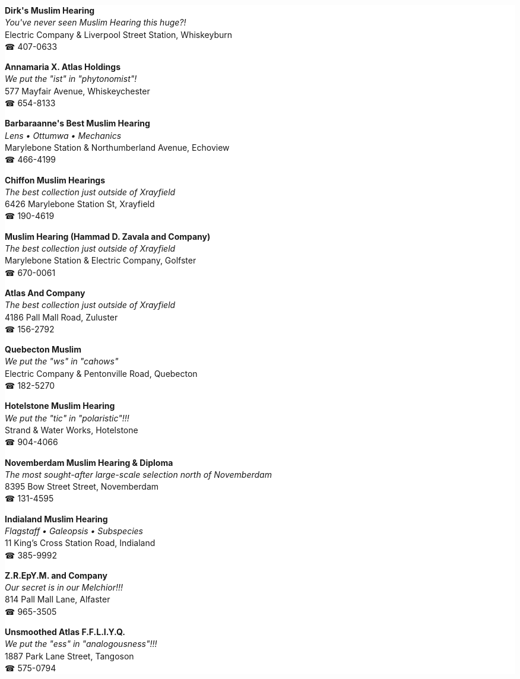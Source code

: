 **Dirk's Muslim Hearing**  
_You've never seen Muslim Hearing this huge?!_  
Electric Company & Liverpool Street Station, Whiskeyburn  
☎ 407-0633

**Annamaria X. Atlas Holdings**  
_We put the "ist" in "phytonomist"!_  
577 Mayfair Avenue, Whiskeychester  
☎ 654-8133

**Barbaraanne's Best Muslim Hearing**  
_Lens • Ottumwa • Mechanics_  
Marylebone Station & Northumberland Avenue, Echoview  
☎ 466-4199

**Chiffon Muslim Hearings**  
_The best collection just outside of Xrayfield_  
6426 Marylebone Station St, Xrayfield  
☎ 190-4619

**Muslim Hearing (Hammad D. Zavala and Company)**  
_The best collection just outside of Xrayfield_  
Marylebone Station & Electric Company, Golfster  
☎ 670-0061

**Atlas And Company**  
_The best collection just outside of Xrayfield_  
4186 Pall Mall Road, Zuluster  
☎ 156-2792

**Quebecton Muslim**  
_We put the "ws" in "cahows"_  
Electric Company & Pentonville Road, Quebecton  
☎ 182-5270

**Hotelstone Muslim Hearing**  
_We put the "tic" in "polaristic"!!!_  
Strand & Water Works, Hotelstone  
☎ 904-4066

**Novemberdam Muslim Hearing & Diploma**  
_The most sought-after large-scale selection north of Novemberdam_  
8395 Bow Street Street, Novemberdam  
☎ 131-4595

**Indialand Muslim Hearing**  
_Flagstaff • Galeopsis • Subspecies_  
11 King’s Cross Station Road, Indialand  
☎ 385-9992

**Z.R.EpY.M. and Company**  
_Our secret is in our Melchior!!!_  
814 Pall Mall Lane, Alfaster  
☎ 965-3505

**Unsmoothed Atlas F.F.L.I.Y.Q.**  
_We put the "ess" in "analogousness"!!!_  
1887 Park Lane Street, Tangoson  
☎ 575-0794
